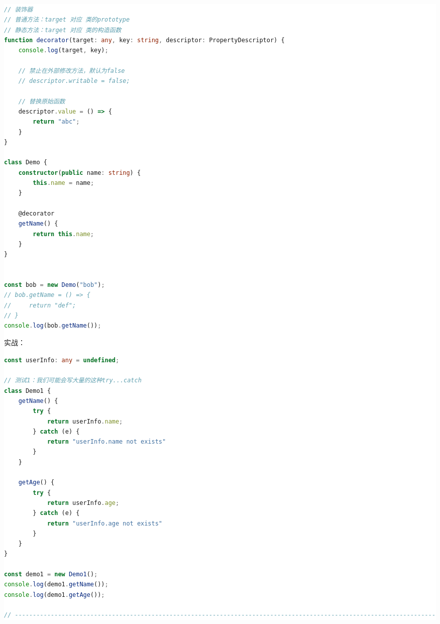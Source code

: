 ```typescript
// 装饰器
// 普通方法：target 对应 类的prototype
// 静态方法：target 对应 类的构造函数
function decorator(target: any, key: string, descriptor: PropertyDescriptor) {
    console.log(target, key);

    // 禁止在外部修改方法，默认为false
    // descriptor.writable = false;

    // 替换原始函数
    descriptor.value = () => {
        return "abc";
    }
}

class Demo {
    constructor(public name: string) {
        this.name = name;
    }

    @decorator
    getName() {
        return this.name;
    }
}


const bob = new Demo("bob");
// bob.getName = () => {
//     return "def";
// }
console.log(bob.getName());
```

实战：

```typescript
const userInfo: any = undefined;

// 测试1：我们可能会写大量的这种try...catch
class Demo1 {
    getName() {
        try {
            return userInfo.name;
        } catch (e) {
            return "userInfo.name not exists"
        }
    }

    getAge() {
        try {
            return userInfo.age;
        } catch (e) {
            return "userInfo.age not exists"
        }
    }
}

const demo1 = new Demo1();
console.log(demo1.getName());
console.log(demo1.getAge());

// ---------------------------------------------------------------------------------------------------------------------
```